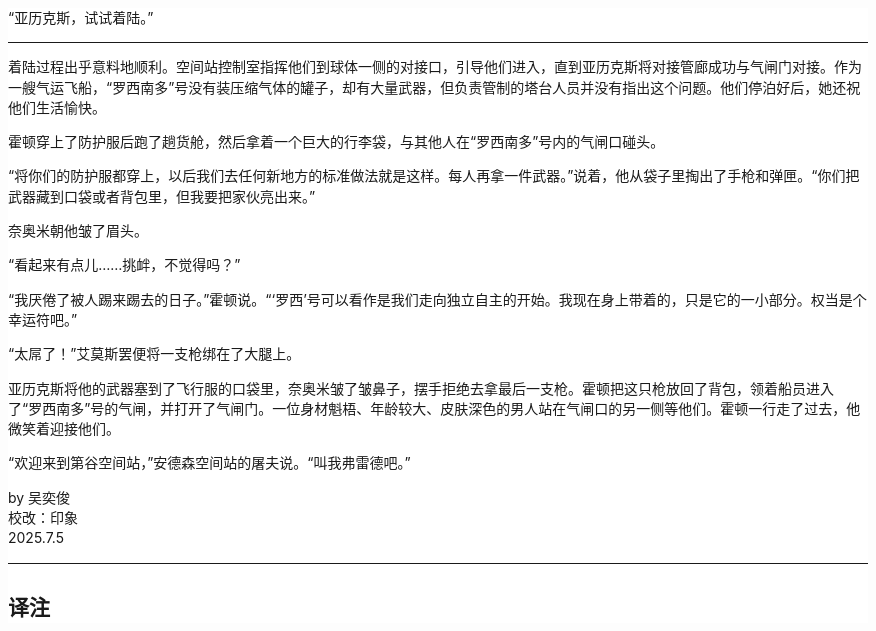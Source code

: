 “亚历克斯，试试着陆。”   
   
------   
   
着陆过程出乎意料地顺利。空间站控制室指挥他们到球体一侧的对接口，引导他们进入，直到亚历克斯将对接管廊成功与气闸门对接。作为一艘气运飞船，“罗西南多”号没有装压缩气体的罐子，却有大量武器，但负责管制的塔台人员并没有指出这个问题。他们停泊好后，她还祝他们生活愉快。   
   
霍顿穿上了防护服后跑了趟货舱，然后拿着一个巨大的行李袋，与其他人在“罗西南多”号内的气闸口碰头。   
   
“将你们的防护服都穿上，以后我们去任何新地方的标准做法就是这样。每人再拿一件武器。”说着，他从袋子里掏出了手枪和弹匣。“你们把武器藏到口袋或者背包里，但我要把家伙亮出来。”   
   
奈奥米朝他皱了眉头。   
   
“看起来有点儿……挑衅，不觉得吗？”   
   
“我厌倦了被人踢来踢去的日子。”霍顿说。“‘罗西’号可以看作是我们走向独立自主的开始。我现在身上带着的，只是它的一小部分。权当是个幸运符吧。”   
   
“太屌了！”艾莫斯罢便将一支枪绑在了大腿上。   
   
亚历克斯将他的武器塞到了飞行服的口袋里，奈奥米皱了皱鼻子，摆手拒绝去拿最后一支枪。霍顿把这只枪放回了背包，领着船员进入了“罗西南多”号的气闸，并打开了气闸门。一位身材魁梧、年龄较大、皮肤深色的男人站在气闸口的另一侧等他们。霍顿一行走了过去，他微笑着迎接他们。   
   
“欢迎来到第谷空间站，”安德森空间站的屠夫说。“叫我弗雷德吧。”   
   
by 吴奕俊   
校改：印象   
2025.7.5   
   
------
   
## 译注 
   
[^1]: **罗西南多**：西班牙作家塞万提斯的名著《堂吉诃德》的主人公、堂吉诃德所骑的马。小说的一个经典情节是，堂吉诃德看到田野里有三四十架风车，将之当作巨人，骑着罗西南多和风车作战，结果被“连人带马卷到半空再重重地摔到了地上。”
